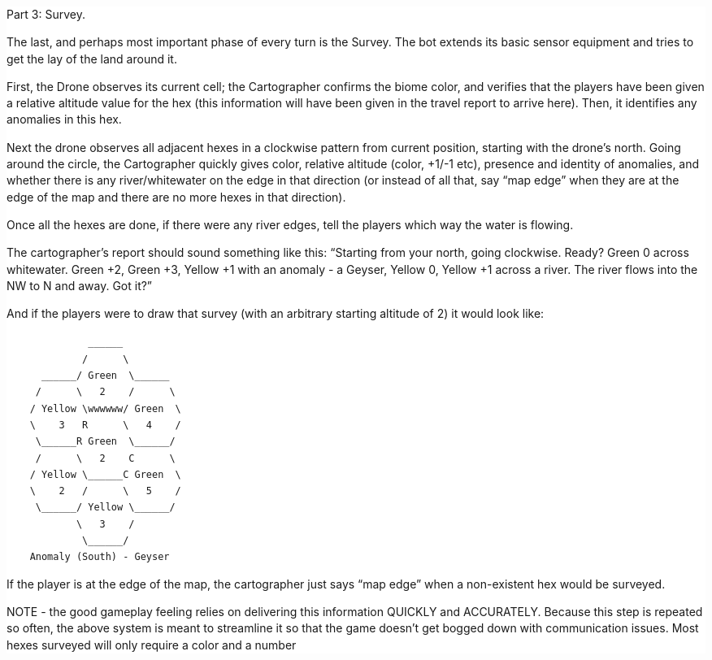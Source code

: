~~~~~~~~~~~~~~~~~~~~~~~~~~~~~~~~~~~~~~~~~~~~~~~~~~~~~~~~~~~~~~~~~~~~~~~~~~~~~~~~

~~~~~~~~~~~~~~~~~~~~~~~~~~~~~~~~~~~~~~~~~~~~~~~~~~~~~~~~~~~~~~~~~~~~~~~~~~~~~~~~

Part 3: Survey. 

The last, and perhaps most important phase of every turn is the Survey. The bot
extends its basic sensor equipment and tries to get the lay of the land around
it. 

First, the Drone observes its current cell; the Cartographer confirms the biome
color, and verifies that the players have been given a relative altitude value
for the hex (this information will have been given in the travel report to
arrive here). Then, it identifies any anomalies in this hex.

Next the drone observes all adjacent hexes in a clockwise pattern from current
position, starting with the drone’s north. Going around the circle, the
Cartographer quickly gives color, relative altitude (color, +1/-1 etc), presence
and identity of anomalies, and whether there is any river/whitewater on the edge
in that direction (or instead of all that, say “map edge” when they are at the
edge of the map and there are no more hexes in that direction). 

Once all the hexes are done, if there were any river edges, tell the players
which way the water is flowing.

The cartographer’s report should sound something like this: “Starting from your
north, going clockwise. Ready? Green 0 across whitewater. Green +2, Green +3,
Yellow +1 with an anomaly - a Geyser, Yellow 0, Yellow +1 across a river. The
river flows into the NW to N and away. Got it?”

And if the players were to draw that survey (with an arbitrary starting 
altitude of 2) it would look like:

                  ______
                 /      \
          ______/ Green  \______
         /      \   2    /      \
        / Yellow \wwwwww/ Green  \
        \    3   R      \   4    /
         \______R Green  \______/
         /      \   2    C      \
        / Yellow \______C Green  \
        \    2   /      \   5    /
         \______/ Yellow \______/
                \   3    /
                 \______/
        Anomaly (South) - Geyser

If the player is at the edge of the map, the cartographer just says “map edge” 
when a non-existent hex would be surveyed. 

NOTE - the good gameplay feeling relies on delivering this information QUICKLY
and ACCURATELY. Because this step is repeated so often, the above system is 
meant to streamline it so that the game doesn’t get bogged down with 
communication issues. Most hexes surveyed will only require a color and a number

